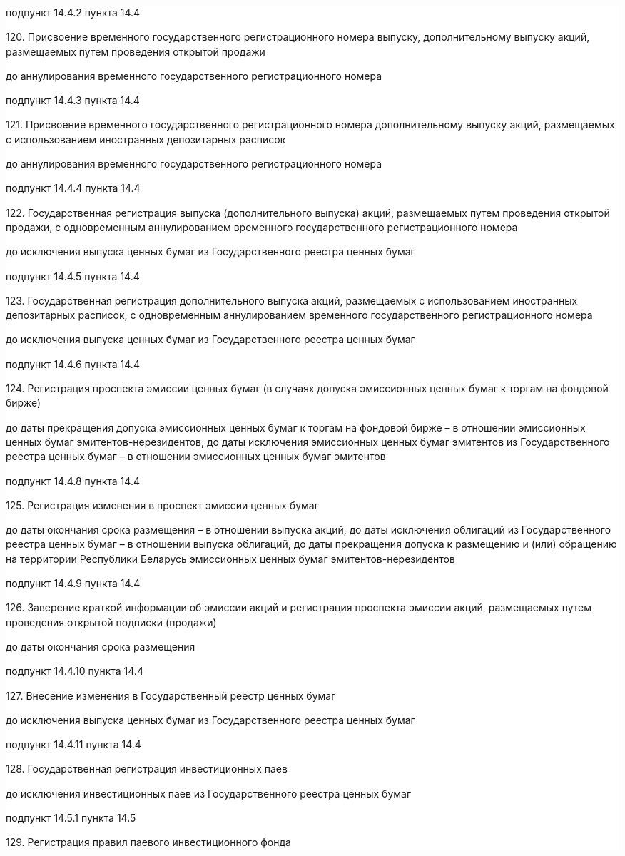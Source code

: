 <td><p>подпункт 14.4.2 пункта 14.4</p></td>
</tr>
<tr>
<td><p>120. Присвоение временного государственного регистрационного номера выпуску, дополнительному выпуску акций, размещаемых путем проведения открытой продажи</p></td>
<td><p>до аннулирования временного государственного регистрационного номера</p></td>
<td><p>подпункт 14.4.3 пункта 14.4</p></td>
</tr>
<tr>
<td><p>121. Присвоение временного государственного регистрационного номера дополнительному выпуску акций, размещаемых с использованием иностранных депозитарных расписок</p></td>
<td><p>до аннулирования временного государственного регистрационного номера</p></td>
<td><p>подпункт 14.4.4 пункта 14.4</p></td>
</tr>
<tr>
<td><p>122. Государственная регистрация выпуска (дополнительного выпуска) акций, размещаемых путем проведения открытой продажи, с одновременным аннулированием временного государственного регистрационного номера</p></td>
<td><p>до исключения выпуска ценных бумаг из Государственного реестра ценных бумаг</p></td>
<td><p>подпункт 14.4.5 пункта 14.4</p></td>
</tr>
<tr>
<td><p>123. Государственная регистрация дополнительного выпуска акций, размещаемых с использованием иностранных депозитарных расписок, с одновременным аннулированием временного государственного регистрационного номера</p></td>
<td><p>до исключения выпуска ценных бумаг из Государственного реестра ценных бумаг</p></td>
<td><p>подпункт 14.4.6 пункта 14.4</p></td>
</tr>
<tr>
<td><p>124. Регистрация проспекта эмиссии ценных бумаг (в случаях допуска эмиссионных ценных бумаг к торгам на фондовой бирже)</p></td>
<td><p>до даты прекращения допуска эмиссионных ценных бумаг к торгам на фондовой бирже – в отношении эмиссионных ценных бумаг эмитентов-нерезидентов, до даты исключения эмиссионных ценных бумаг эмитентов из Государственного реестра ценных бумаг – в отношении эмиссионных ценных бумаг эмитентов</p></td>
<td><p>подпункт 14.4.8 пункта 14.4</p></td>
</tr>
<tr>
<td><p>125. Регистрация изменения в проспект эмиссии ценных бумаг</p></td>
<td><p>до даты окончания срока размещения – в отношении выпуска акций, до даты исключения облигаций из Государственного реестра ценных бумаг – в отношении выпуска облигаций, до даты прекращения допуска к размещению и (или) обращению на территории Республики Беларусь эмиссионных ценных бумаг эмитентов-нерезидентов</p></td>
<td><p>подпункт 14.4.9 пункта 14.4</p></td>
</tr>
<tr>
<td><p>126. Заверение краткой информации об эмиссии акций и регистрация проспекта эмиссии акций, размещаемых путем проведения открытой подписки (продажи)</p></td>
<td><p>до даты окончания срока размещения</p></td>
<td><p>подпункт 14.4.10 пункта 14.4</p></td>
</tr>
<tr>
<td><p>127. Внесение изменения в Государственный реестр ценных бумаг</p></td>
<td><p>до исключения выпуска ценных бумаг из Государственного реестра ценных бумаг</p></td>
<td><p>подпункт 14.4.11 пункта 14.4</p></td>
</tr>
<tr>
<td><p>128. Государственная регистрация инвестиционных паев</p></td>
<td><p>до исключения инвестиционных паев из Государственного реестра ценных бумаг</p></td>
<td><p>подпункт 14.5.1 пункта 14.5</p></td>
</tr>
<tr>
<td><p>129. Регистрация правил паевого инвестиционного фонда</p></td>